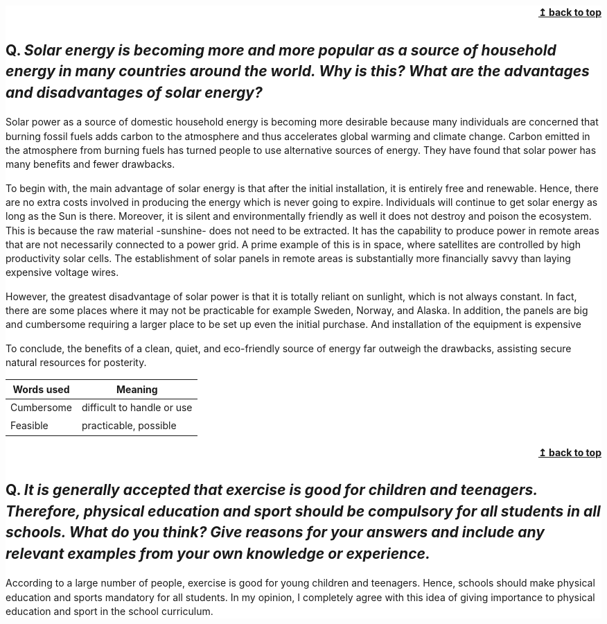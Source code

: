 <div align="right">
    <b><a href="#">↥ back to top</a></b>
</div>

## Q. ***Solar energy is becoming more and more popular as a source of household energy in many countries around the world. Why is this? What are the advantages and disadvantages of solar energy?***

Solar power as a source of domestic household energy is becoming more desirable because many individuals are concerned that burning fossil fuels adds carbon to the atmosphere and thus accelerates global warming and climate change. Carbon emitted in the atmosphere from burning fuels has turned people to use alternative sources of energy. They have found that solar power has many benefits and fewer drawbacks.

To begin with, the main advantage of solar energy is that after the initial installation, it is entirely free and renewable. Hence, there are no extra costs involved in producing the energy which is never going to expire. Individuals will continue to get solar energy as long as the Sun is there. Moreover, it is silent and environmentally friendly as well it does not destroy and poison the ecosystem. This is because the raw material -sunshine- does not need to be extracted. It has the capability to produce power in remote areas that are not necessarily connected to a power grid. A prime example of this is in space, where satellites are controlled by high productivity solar cells. The establishment of solar panels in remote areas is substantially more financially savvy than laying expensive voltage wires.

However, the greatest disadvantage of solar power is that it is totally reliant on sunlight, which is not always constant. In fact, there are some places where it may not be practicable for example Sweden, Norway, and Alaska. In addition, the panels are big and cumbersome requiring a larger place to be set up even the initial purchase. And installation of the equipment is expensive

To conclude, the benefits of a clean, quiet, and eco-friendly source of energy far outweigh the drawbacks, assisting secure natural resources for posterity.

|Words used    | Meaning                   |
|--------------|---------------------------|
|Cumbersome    |difficult to handle or use |
|Feasible      |practicable, possible      |

<div align="right">
    <b><a href="#">↥ back to top</a></b>
</div>

## Q. ***It is generally accepted that exercise is good for children and teenagers. Therefore, physical education and sport should be compulsory for all students in all schools. What do you think? Give reasons for your answers and include any relevant examples from your own knowledge or experience.***

According to a large number of people, exercise is good for young children and teenagers. Hence, schools should make physical education and sports mandatory for all students. In my opinion, I completely agree with this idea of giving importance to physical education and sport in the school curriculum.
